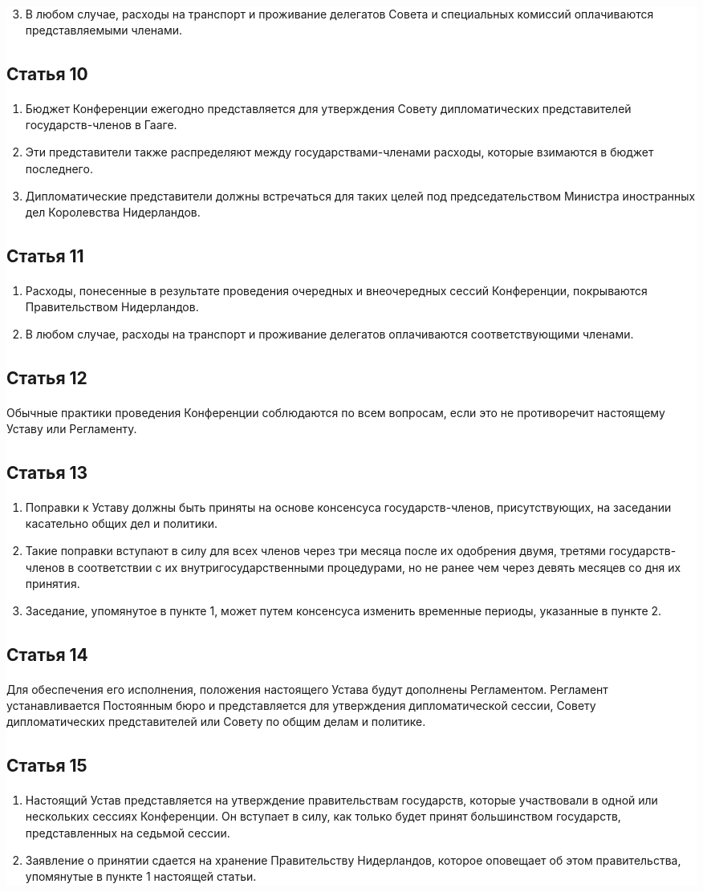 3. В любом случае, расходы на транспорт и проживание делегатов Совета и специальных комиссий оплачиваются представляемыми членами.

## Статья 10

1. Бюджет Конференции ежегодно представляется для утверждения Совету дипломатических представителей государств-членов в Гааге.

2. Эти представители также распределяют между государствами-членами расходы, которые взимаются в бюджет последнего.

3. Дипломатические представители должны встречаться для таких целей под председательством Министра иностранных дел Королевства Нидерландов.

## Статья 11

1. Расходы, понесенные в результате проведения очередных и внеочередных сессий Конференции, покрываются Правительством Нидерландов.

2. В любом случае, расходы на транспорт и проживание делегатов оплачиваются соответствующими членами.

## Статья 12

Обычные практики проведения Конференции соблюдаются по всем вопросам, если это не противоречит настоящему Уставу или Регламенту.

## Статья 13

1. Поправки к Уставу должны быть приняты на основе консенсуса государств-членов, присутствующих, на заседании касательно общих дел и политики.

2. Такие поправки вступают в силу для всех членов через три месяца после их одобрения двумя, третями государств-членов в соответствии с их внутригосударственными процедурами, но не ранее чем через девять месяцев со дня их принятия.

3. Заседание, упомянутое в пункте 1, может путем консенсуса изменить временные периоды, указанные в пункте 2.

## Статья 14

Для обеспечения его исполнения, положения настоящего Устава будут дополнены Регламентом. Регламент устанавливается Постоянным бюро и представляется для утверждения дипломатической сессии, Совету дипломатических представителей или Совету по общим делам и политике.

## Статья 15

1. Настоящий Устав представляется на утверждение правительствам государств, которые участвовали в одной или нескольких сессиях Конференции. Он вступает в силу, как только будет принят большинством государств, представленных на седьмой сессии.

2. Заявление о принятии сдается на хранение Правительству Нидерландов, которое оповещает об этом правительства, упомянутые в пункте 1 настоящей статьи.
